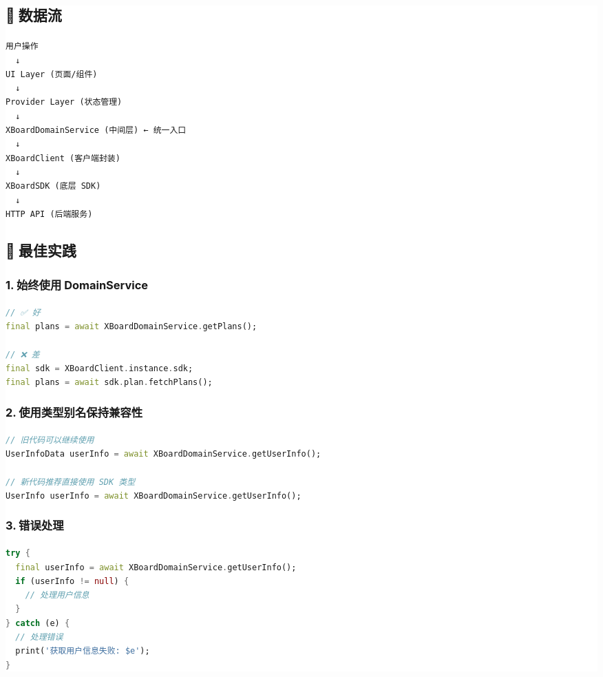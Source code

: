 ## 🔄 数据流

```
用户操作
  ↓
UI Layer (页面/组件)
  ↓
Provider Layer (状态管理)
  ↓
XBoardDomainService (中间层) ← 统一入口
  ↓
XBoardClient (客户端封装)
  ↓
XBoardSDK (底层 SDK)
  ↓
HTTP API (后端服务)
```

## 🚀 最佳实践

### 1. 始终使用 DomainService

```dart
// ✅ 好
final plans = await XBoardDomainService.getPlans();

// ❌ 差
final sdk = XBoardClient.instance.sdk;
final plans = await sdk.plan.fetchPlans();
```

### 2. 使用类型别名保持兼容性

```dart
// 旧代码可以继续使用
UserInfoData userInfo = await XBoardDomainService.getUserInfo();

// 新代码推荐直接使用 SDK 类型
UserInfo userInfo = await XBoardDomainService.getUserInfo();
```

### 3. 错误处理

```dart
try {
  final userInfo = await XBoardDomainService.getUserInfo();
  if (userInfo != null) {
    // 处理用户信息
  }
} catch (e) {
  // 处理错误
  print('获取用户信息失败: $e');
}
```

